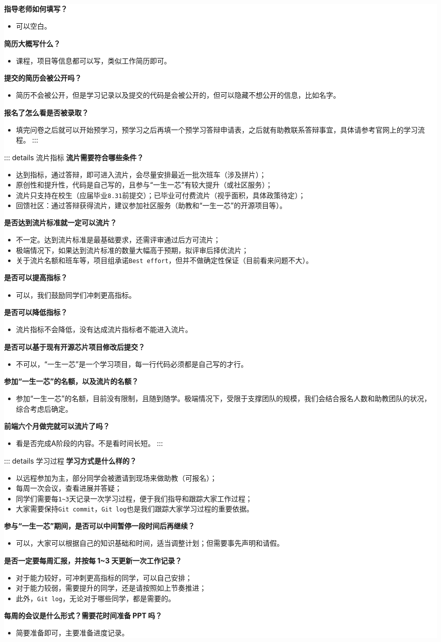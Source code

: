 **指导老师如何填写？**
- 可以空白。

**简历大概写什么？**
- 课程，项目等信息都可以写，类似工作简历即可。

**提交的简历会被公开吗？**
- 简历不会被公开，但是学习记录以及提交的代码是会被公开的，但可以隐藏不想公开的信息，比如名字。

**报名了怎么看是否被录取？**
- 填完问卷之后就可以开始预学习，预学习之后再填一个预学习答辩申请表，之后就有助教联系答辩事宜，具体请参考官网上的学习流程。
:::

::: details 流片指标
**流片需要符合哪些条件？**
- 达到指标，通过答辩，即可进入流片，会尽量安排最近一批次班车（涉及拼片）；
- 原创性和提升性，代码是自己写的，且参与“一生一芯”有较大提升（或社区服务）；
- 流片只支持在校生（应届毕业`8.31`前提交）；已毕业可付费流片（视乎面积，具体政策待定）；
- 回馈社区：通过答辩获得流片，建议参加社区服务（助教和“一生一芯”的开源项目等）。

**是否达到流片标准就一定可以流片？**
- 不一定。达到流片标准是最基础要求，还需评审通过后方可流片；
- 极端情况下，如果达到流片标准的数量大幅高于预期，拟评审后择优流片；
- 关于流片名额和班车等，项目组承诺`Best effort`，但并不做确定性保证（目前看来问题不大）。

**是否可以提高指标？**
- 可以，我们鼓励同学们冲刺更高指标。

**是否可以降低指标？**
- 流片指标不会降低，没有达成流片指标者不能进入流片。

**是否可以基于现有开源芯片项目修改后提交？**
- 不可以，“一生一芯”是一个学习项目，每一行代码必须都是自己写的才行。

**参加“一生一芯”的名额，以及流片的名额？**
- 参加“一生一芯”的名额，目前没有限制，且随到随学。极端情况下，受限于支撑团队的规模，我们会结合报名人数和助教团队的状况，综合考虑后确定。

**前端六个月做完就可以流片了吗？**
- 看是否完成A阶段的内容。不是看时间长短。
:::

::: details 学习过程
**学习方式是什么样的？**
- 以远程参加为主，部分同学会被邀请到现场来做助教（可报名）；
- 每周一次会议，查看进展并答疑；
- 同学们需要每`1~3`天记录一次学习过程，便于我们指导和跟踪大家工作过程；
- 大家需要保持`Git commit`，`Git log`也是我们跟踪大家学习过程的重要依据。

**参与“一生一芯”期间，是否可以中间暂停一段时间后再继续？**
- 可以，大家可以根据自己的知识基础和时间，适当调整计划；但需要事先声明和请假。

**是否一定要每周汇报，并按每 1~3 天更新一次工作记录？**
- 对于能力较好，可冲刺更高指标的同学，可以自己安排；
- 对于能力较弱，需要提升的同学，还是请按照如上节奏推进；
- 此外，`Git log`，无论对于哪些同学，都是需要的。

**每周的会议是什么形式？需要花时间准备 PPT 吗？**
- 简要准备即可，主要准备进度记录。
